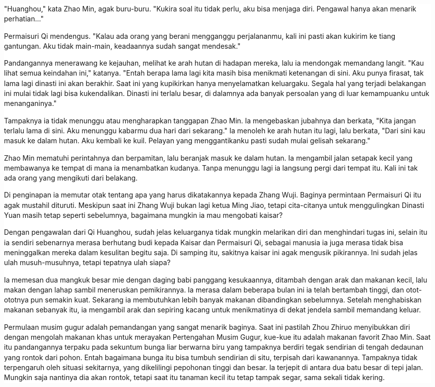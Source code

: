 "Huanghou," kata Zhao Min, agak buru-buru. "Kukira soal itu tidak perlu, aku bisa menjaga diri. Pengawal hanya akan
menarik perhatian..."

Permaisuri Qi mendengus. "Kalau ada orang yang berani mengganggu perjalananmu, kali ini pasti akan kukirim ke tiang 
gantungan. Aku tidak main-main, keadaannya sudah sangat mendesak."

Pandangannya menerawang ke kejauhan, melihat ke arah hutan di hadapan mereka, lalu ia mendongak memandang langit.
"Kau lihat semua keindahan ini," katanya. "Entah berapa lama lagi kita masih bisa menikmati ketenangan di sini.
Aku punya firasat, tak lama lagi dinasti ini akan berakhir. Saat ini yang kupikirkan hanya menyelamatkan keluargaku.
Segala hal yang terjadi belakangan ini mulai tidak lagi bisa kukendalikan. Dinasti ini terlalu besar, di dalamnya ada
banyak persoalan yang di luar kemampuanku untuk menanganinya."

Tampaknya ia tidak menunggu atau mengharapkan tanggapan Zhao Min. Ia mengebaskan jubahnya dan berkata, "Kita jangan terlalu
lama di sini. Aku menunggu kabarmu dua hari dari sekarang." Ia menoleh ke arah hutan itu lagi, lalu berkata, "Dari sini
kau masuk ke dalam hutan. Aku kembali ke kuil. Pelayan yang menggantikanku pasti sudah mulai gelisah sekarang."

Zhao Min mematuhi perintahnya dan berpamitan, lalu beranjak masuk ke dalam hutan. Ia mengambil jalan setapak kecil yang
membawanya ke tempat di mana ia menambatkan kudanya. Tanpa menunggu lagi ia langsung pergi dari tempat itu. Kali ini tak
ada orang yang mengikuti dari belakang.

Di penginapan ia memutar otak tentang apa yang harus dikatakannya kepada Zhang Wuji. Baginya permintaan Permaisuri Qi itu 
agak mustahil dituruti. Meskipun saat ini Zhang Wuji bukan lagi ketua Ming Jiao, tetapi cita-citanya untuk menggulingkan 
Dinasti Yuan masih tetap seperti sebelumnya, bagaimana mungkin ia mau mengobati kaisar?

Dengan pengawalan dari Qi Huanghou, sudah jelas keluarganya tidak mungkin melarikan diri dan menghindari tugas ini,
selain itu ia sendiri sebenarnya merasa berhutang budi kepada Kaisar dan Permaisuri Qi, sebagai manusia ia juga 
merasa tidak bisa meninggalkan mereka dalam kesulitan begitu saja. Di samping itu, sakitnya kaisar ini agak mengusik
pikirannya. Ini sudah jelas ulah musuh-musuhnya, tetapi tepatnya ulah siapa?

Ia memesan dua mangkuk besar mie dengan daging babi panggang kesukaannya, ditambah dengan arak dan makanan kecil, lalu
makan dengan lahap sambil meneruskan pemikirannya. Ia merasa dalam beberapa bulan ini ia telah bertambah tinggi, dan 
otot-ototnya pun semakin kuat. Sekarang ia membutuhkan lebih banyak makanan dibandingkan sebelumnya. Setelah menghabiskan
makanan sebanyak itu, ia mengambil arak dan sepiring kacang untuk menikmatinya di dekat jendela sambil memandang keluar.

Permulaan musim gugur adalah pemandangan yang sangat menarik baginya. Saat ini pastilah Zhou Zhiruo menyibukkan diri
dengan mengolah makanan khas untuk merayakan Pertengahan Musim Gugur, kue-kue itu adalah makanan favorit Zhao Min.
Saat itu pandangannya terpaku pada sekuntum bunga liar berwarna biru yang tampaknya berdiri tegak sendirian di tengah
dedaunan yang rontok dari pohon. Entah bagaimana bunga itu bisa tumbuh sendirian di situ, terpisah dari kawanannya.
Tampaknya tidak terpengaruh oleh situasi sekitarnya, yang dikelilingi pepohonan tinggi dan besar. Ia terjepit di antara
dua batu besar di tepi jalan. Mungkin saja nantinya dia akan rontok, tetapi saat itu tanaman kecil itu tetap tampak
segar, sama sekali tidak kering.
